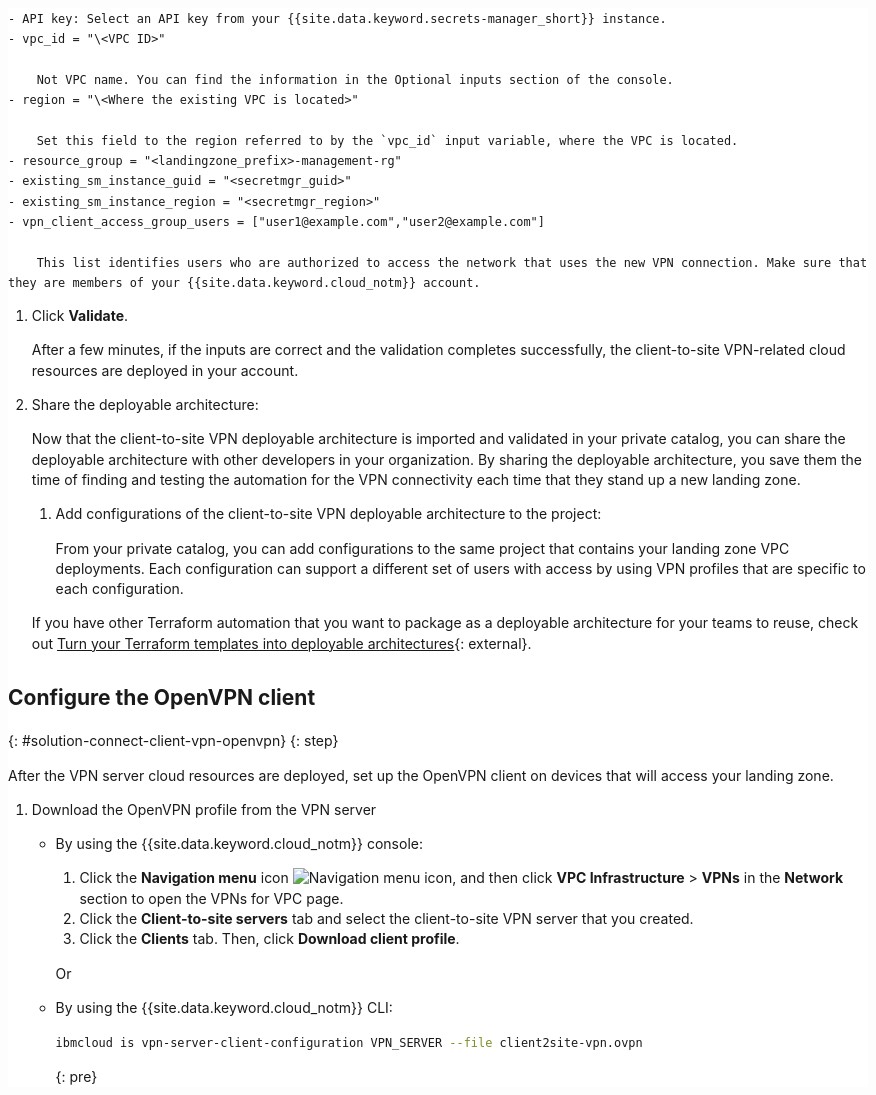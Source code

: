    - API key: Select an API key from your {{site.data.keyword.secrets-manager_short}} instance.
    - vpc_id = "\<VPC ID>"

        Not VPC name. You can find the information in the Optional inputs section of the console.
    - region = "\<Where the existing VPC is located>"

        Set this field to the region referred to by the `vpc_id` input variable, where the VPC is located.
    - resource_group = "<landingzone_prefix>-management-rg"
    - existing_sm_instance_guid = "<secretmgr_guid>"
    - existing_sm_instance_region = "<secretmgr_region>"
    - vpn_client_access_group_users = ["user1@example.com","user2@example.com"]

        This list identifies users who are authorized to access the network that uses the new VPN connection. Make sure that they are members of your {{site.data.keyword.cloud_notm}} account.
1.  Click **Validate**.

    After a few minutes, if the inputs are correct and the validation completes successfully, the client-to-site VPN-related cloud resources are deployed in your account.
1.  Share the deployable architecture:

    Now that the client-to-site VPN deployable architecture is imported and validated in your private catalog, you can share the deployable architecture with other developers in your organization. By sharing the deployable architecture, you save them the time of finding and testing the automation for the VPN connectivity each time that they stand up a new landing zone.

    1.  Add configurations of the client-to-site VPN deployable architecture to the project:

        From your private catalog, you can add configurations to the same project that contains your landing zone VPC deployments. Each configuration can support a different set of users with access by using VPN profiles that are specific to each configuration.

    If you have other Terraform automation that you want to package as a deployable architecture for your teams to reuse, check out [Turn your Terraform templates into deployable architectures](https://www.ibm.com/blog/turn-your-terraform-templates-into-deployable-architectures){: external}.

## Configure the OpenVPN client
{: #solution-connect-client-vpn-openvpn}
{: step}

After the VPN server cloud resources are deployed, set up the OpenVPN client on devices that will access your landing zone.

1.  Download the OpenVPN profile from the VPN server

    - By using the {{site.data.keyword.cloud_notm}} console:
        1.  Click the **Navigation menu** icon ![Navigation menu icon](../icons/icon_hamburger.svg "Menu"), and then click **VPC Infrastructure** > **VPNs** in the **Network** section to open the VPNs for VPC page.
        1.  Click the **Client-to-site servers** tab and select the client-to-site VPN server that you created.
        1.  Click the **Clients** tab. Then, click **Download client profile**.

      Or

    - By using the {{site.data.keyword.cloud_notm}} CLI:

      ```sh
      ibmcloud is vpn-server-client-configuration VPN_SERVER --file client2site-vpn.ovpn
      ```
      {: pre}
